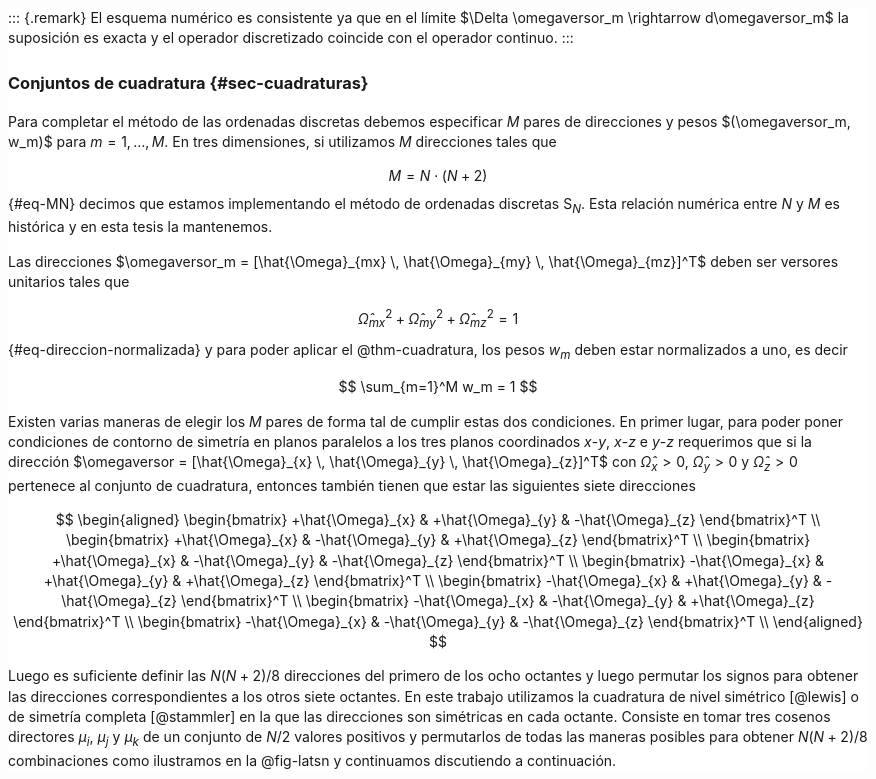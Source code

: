 ::: {.remark}
El esquema numérico es consistente ya que en el límite $\Delta \omegaversor_m \rightarrow d\omegaversor_m$ la suposición es exacta y el operador discretizado coincide con el operador continuo.
:::

### Conjuntos de cuadratura {#sec-cuadraturas}

Para completar el método de las ordenadas discretas debemos especificar $M$ pares de direcciones y
pesos $(\omegaversor_m, w_m)$ para $m=1,\dots,M$.
En tres dimensiones, si utilizamos $M$ direcciones tales que

$$
M = N\cdot(N+2)
$$ {#eq-MN}
decimos que estamos implementando el método de ordenadas discretas S$_N$.
Esta relación numérica entre $N$ y $M$ es histórica y en esta tesis la mantenemos.

Las direcciones $\omegaversor_m = [\hat{\Omega}_{mx} \, \hat{\Omega}_{my} \, \hat{\Omega}_{mz}]^T$
deben ser versores unitarios tales que

$$
\hat{\Omega}_{mx}^2 + \hat{\Omega}_{my}^2 + \hat{\Omega}_{mz}^2 = 1
$$ {#eq-direccion-normalizada}
y para poder aplicar el @thm-cuadratura, los pesos $w_m$ deben estar normalizados a uno, es decir

$$
\sum_{m=1}^M w_m = 1
$$

Existen varias maneras de elegir los $M$ pares de forma tal de cumplir estas dos condiciones.
En primer lugar, para poder poner condiciones de contorno de simetría en planos paralelos a los tres planos coordinados $x$-$y$, $x$-$z$ e $y$-$z$ requerimos que si la dirección $\omegaversor = [\hat{\Omega}_{x} \, \hat{\Omega}_{y} \, \hat{\Omega}_{z}]^T$ con $\hat{\Omega}_{x} > 0$, $\hat{\Omega}_{y} >0$ y $\hat{\Omega}_{z} > 0$ pertenece al conjunto de cuadratura, entonces también tienen que estar las siguientes siete direcciones

$$
\begin{aligned}
\begin{bmatrix} +\hat{\Omega}_{x} & +\hat{\Omega}_{y} & -\hat{\Omega}_{z} \end{bmatrix}^T \\
\begin{bmatrix} +\hat{\Omega}_{x} & -\hat{\Omega}_{y} & +\hat{\Omega}_{z} \end{bmatrix}^T \\
\begin{bmatrix} +\hat{\Omega}_{x} & -\hat{\Omega}_{y} & -\hat{\Omega}_{z} \end{bmatrix}^T \\
\begin{bmatrix} -\hat{\Omega}_{x} & +\hat{\Omega}_{y} & +\hat{\Omega}_{z} \end{bmatrix}^T \\
\begin{bmatrix} -\hat{\Omega}_{x} & +\hat{\Omega}_{y} & -\hat{\Omega}_{z} \end{bmatrix}^T \\
\begin{bmatrix} -\hat{\Omega}_{x} & -\hat{\Omega}_{y} & +\hat{\Omega}_{z} \end{bmatrix}^T \\
\begin{bmatrix} -\hat{\Omega}_{x} & -\hat{\Omega}_{y} & -\hat{\Omega}_{z} \end{bmatrix}^T \\
\end{aligned}
$$

Luego es suficiente definir las $N(N+2)/8$ direcciones del primero de los ocho octantes y luego permutar los signos para obtener las direcciones correspondientes a los otros siete octantes.
En este trabajo utilizamos la cuadratura de nivel simétrico [@lewis] o de simetría completa [@stammler] en la que las
direcciones son simétricas en cada octante.
Consiste en tomar tres cosenos directores $\mu_i$, $\mu_j$ y $\mu_k$ de un conjunto de $N/2$ valores positivos y permutarlos de todas las maneras posibles para obtener $N(N+2)/8$ combinaciones como ilustramos en la @fig-latsn y continuamos discutiendo a continuación.
